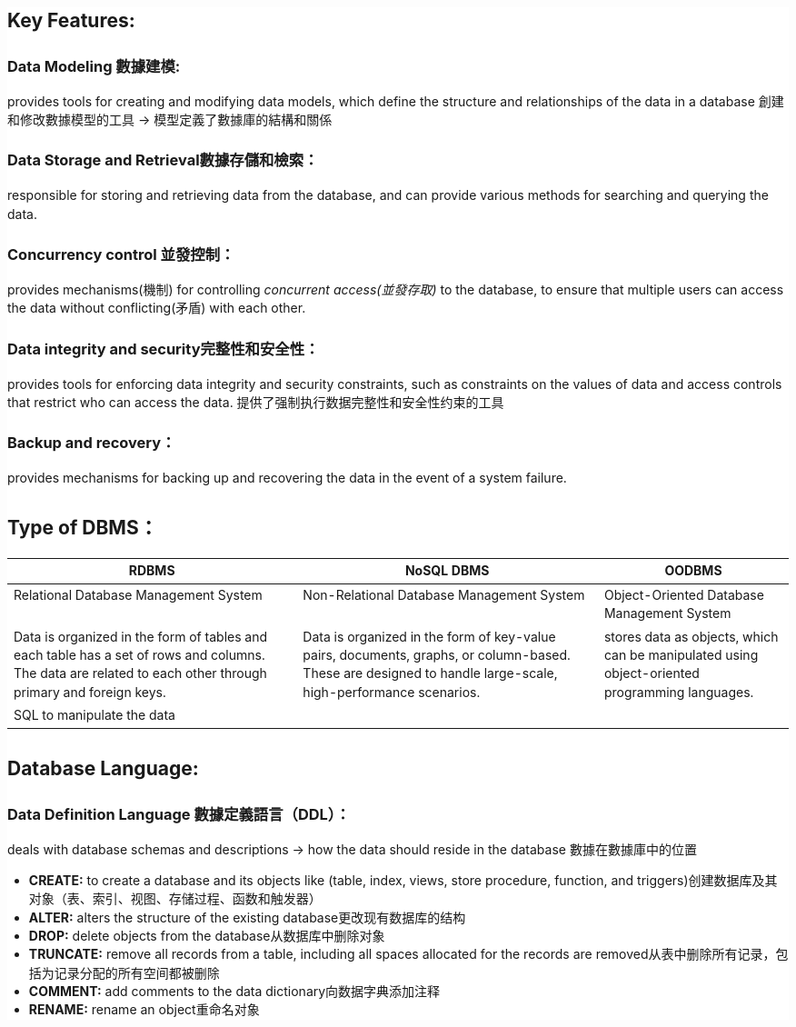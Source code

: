 ## Key Features:

### Data Modeling 數據建模:

provides tools for creating and modifying data models, which define the structure and relationships of the data in a database 創建和修改數據模型的工具  → 模型定義了數據庫的結構和關係

### Data Storage and Retrieval數據存儲和檢索：

responsible for storing and retrieving data from the database, and can provide various methods for searching and querying the data.

### **Concurrency control 並發控制：**

provides mechanisms(機制) for controlling *concurrent access(並發存取)* to the database, to ensure that multiple users can access the data without conflicting(矛盾) with each other.

### **Data integrity and security完整性和安全性：**

provides tools for enforcing data integrity and security constraints, such as constraints on the values of data and access controls that restrict who can access the data.  提供了强制执行数据完整性和安全性约束的工具

### **Backup and recovery：**

provides mechanisms for backing up and recovering the data in the event of a system failure.

## Type of DBMS：

| RDBMS | NoSQL DBMS | OODBMS |
| --- | --- | --- |
| Relational Database Management System | Non-Relational Database Management System | Object-Oriented Database Management System |
| Data is organized in the form of tables and each table has a set of rows and columns. The data are related to each other through primary and foreign keys. | Data is organized in the form of key-value pairs, documents, graphs, or column-based. These are designed to handle large-scale, high-performance scenarios. | stores data as objects, which can be manipulated using object-oriented programming languages. |
| SQL to manipulate the data |  |  |

## Database Language:

### Data Definition Language 數據定義語言（DDL）：

deals with database schemas and descriptions  →  how the data should reside in the database 數據在數據庫中的位置

- **CREATE:** to create a database and its objects like (table, index, views, store procedure, function, and triggers)创建数据库及其对象（表、索引、视图、存储过程、函数和触发器）
- **ALTER:** alters the structure of the existing database更改现有数据库的结构
- **DROP:** delete objects from the database从数据库中删除对象
- **TRUNCATE:** remove all records from a table, including all spaces allocated for the records are removed从表中删除所有记录，包括为记录分配的所有空间都被删除
- **COMMENT:** add comments to the data dictionary向数据字典添加注释
- **RENAME:** rename an object重命名对象
